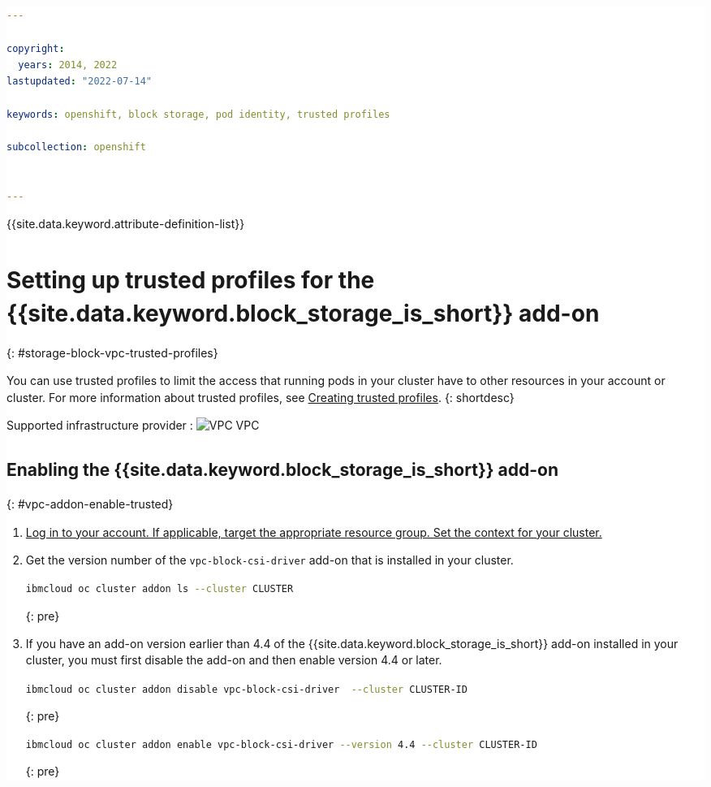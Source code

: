 ```yaml
---

copyright: 
  years: 2014, 2022
lastupdated: "2022-07-14"

keywords: openshift, block storage, pod identity, trusted profiles

subcollection: openshift


---
```


{{site.data.keyword.attribute-definition-list}}

# Setting up trusted profiles for the {{site.data.keyword.block_storage_is_short}} add-on
{: #storage-block-vpc-trusted-profiles}

You can use trusted profiles to limit the access that running pods in your cluster have to other resources in your account or cluster. For more information about trusted profiles, see [Creating trusted profiles](/docs/account?topic=account-create-trusted-profile).
{: shortdesc}

Supported infrastructure provider
:   ![VPC](../icons/vpc.svg "VPC") VPC

## Enabling the {{site.data.keyword.block_storage_is_short}} add-on
{: #vpc-addon-enable-trusted}

1. [Log in to your account. If applicable, target the appropriate resource group. Set the context for your cluster.](/docs/containers?topic=containers-cs_cli_install#cs_cli_configure)

1. Get the version number of the `vpc-block-csi-driver` add-on that is installed in your cluster.
    ```sh
    ibmcloud oc cluster addon ls --cluster CLUSTER
    ```
    {: pre}


1. If you have an add-on version earlier than 4.4 of the {{site.data.keyword.block_storage_is_short}} add-on installed in your cluster, you must first disable the add-on and then enable version 4.4 or later. 
    ```sh
    ibmcloud oc cluster addon disable vpc-block-csi-driver  --cluster CLUSTER-ID
    ```
    {: pre}

    ```sh
    ibmcloud oc cluster addon enable vpc-block-csi-driver --version 4.4 --cluster CLUSTER-ID
    ```
    {: pre}
